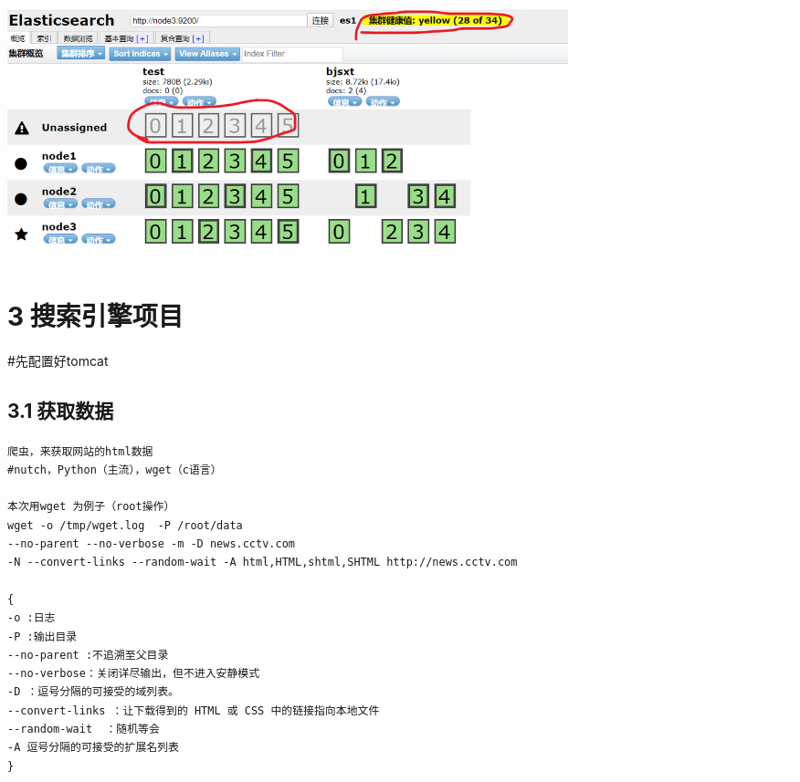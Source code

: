 <img src="es.assets/2-13.png" style="zoom:60%;" />



# 3 搜索引擎项目

#先配置好tomcat

## 3.1 获取数据

```
爬虫，来获取网站的html数据
#nutch，Python（主流），wget（c语言）

本次用wget 为例子（root操作）
wget -o /tmp/wget.log  -P /root/data  
--no-parent --no-verbose -m -D news.cctv.com   
-N --convert-links --random-wait -A html,HTML,shtml,SHTML http://news.cctv.com

{
-o :日志
-P :输出目录
--no-parent :不追溯至父目录
--no-verbose：关闭详尽输出，但不进入安静模式
-D ：逗号分隔的可接受的域列表。
--convert-links ：让下载得到的 HTML 或 CSS 中的链接指向本地文件
--random-wait  ：随机等会
-A 逗号分隔的可接受的扩展名列表
}
```

[参数解析]: https://www.cnblogs.com/hcduguo/p/4690238.html


[Lucene介绍]: /source
[分词]: https://zhuanlan.zhihu.com/p/42151612
[介绍]: https://zhuanlan.zhihu.com/p/94181307